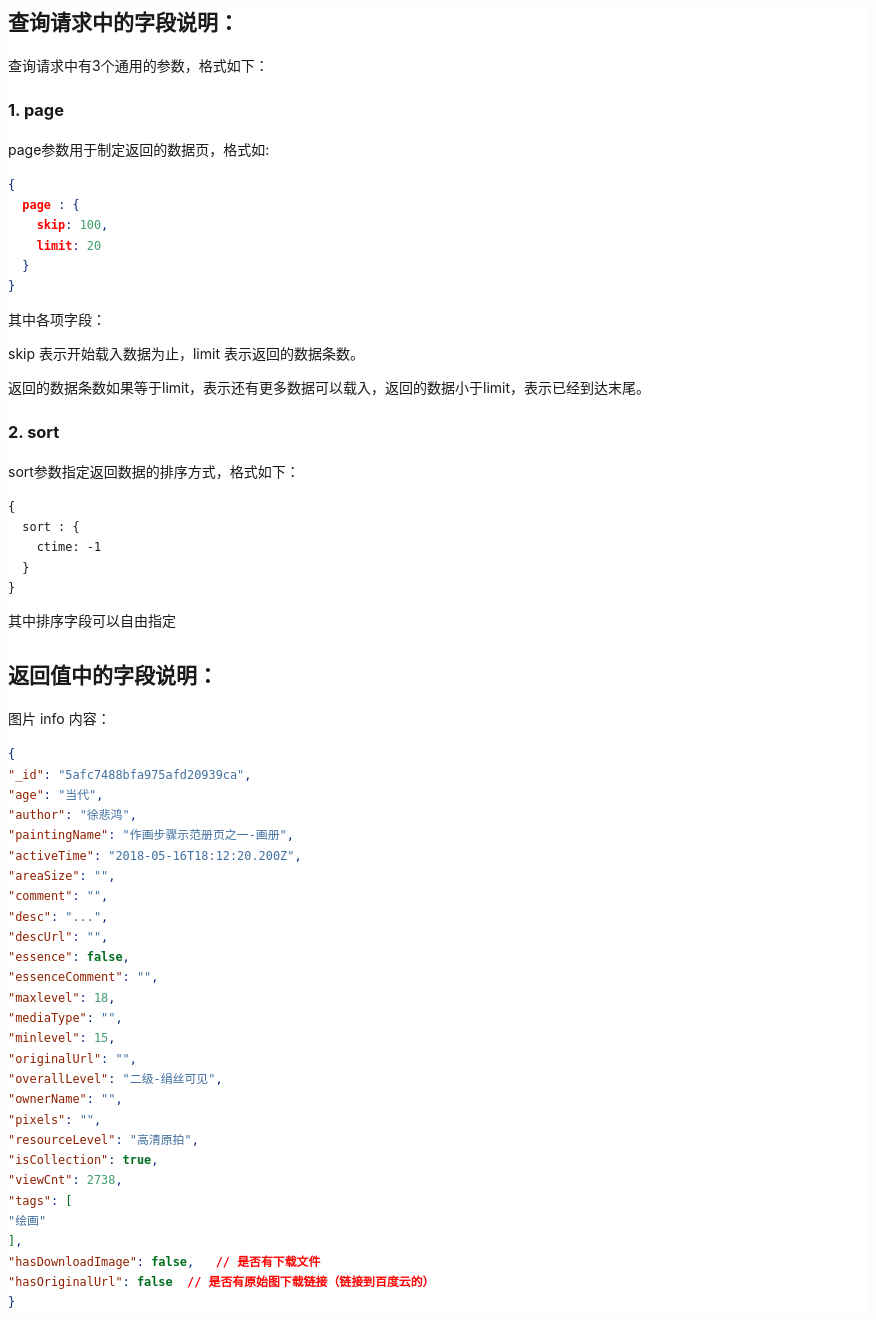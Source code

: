 ## 查询请求中的字段说明：
查询请求中有3个通用的参数，格式如下：

### 1. page
page参数用于制定返回的数据页，格式如: 
```JSON
{
  page : {
    skip: 100,
    limit: 20
  }
}
```
其中各项字段：

skip 表示开始载入数据为止，limit 表示返回的数据条数。

返回的数据条数如果等于limit，表示还有更多数据可以载入，返回的数据小于limit，表示已经到达末尾。

### 2. sort
sort参数指定返回数据的排序方式，格式如下：
```
{
  sort : {
    ctime: -1
  }
}
```
其中排序字段可以自由指定

## 返回值中的字段说明：
图片 info 内容：
```JSON
{
"_id": "5afc7488bfa975afd20939ca",
"age": "当代",
"author": "徐悲鸿",
"paintingName": "作画步骤示范册页之一-画册",
"activeTime": "2018-05-16T18:12:20.200Z",
"areaSize": "",
"comment": "",
"desc": "...",
"descUrl": "",
"essence": false,
"essenceComment": "",
"maxlevel": 18,
"mediaType": "",
"minlevel": 15,
"originalUrl": "",
"overallLevel": "二级-绢丝可见",
"ownerName": "",
"pixels": "",
"resourceLevel": "高清原拍",
"isCollection": true,
"viewCnt": 2738,
"tags": [
"绘画"
],
"hasDownloadImage": false,   // 是否有下载文件
"hasOriginalUrl": false  // 是否有原始图下载链接（链接到百度云的）
}
```
